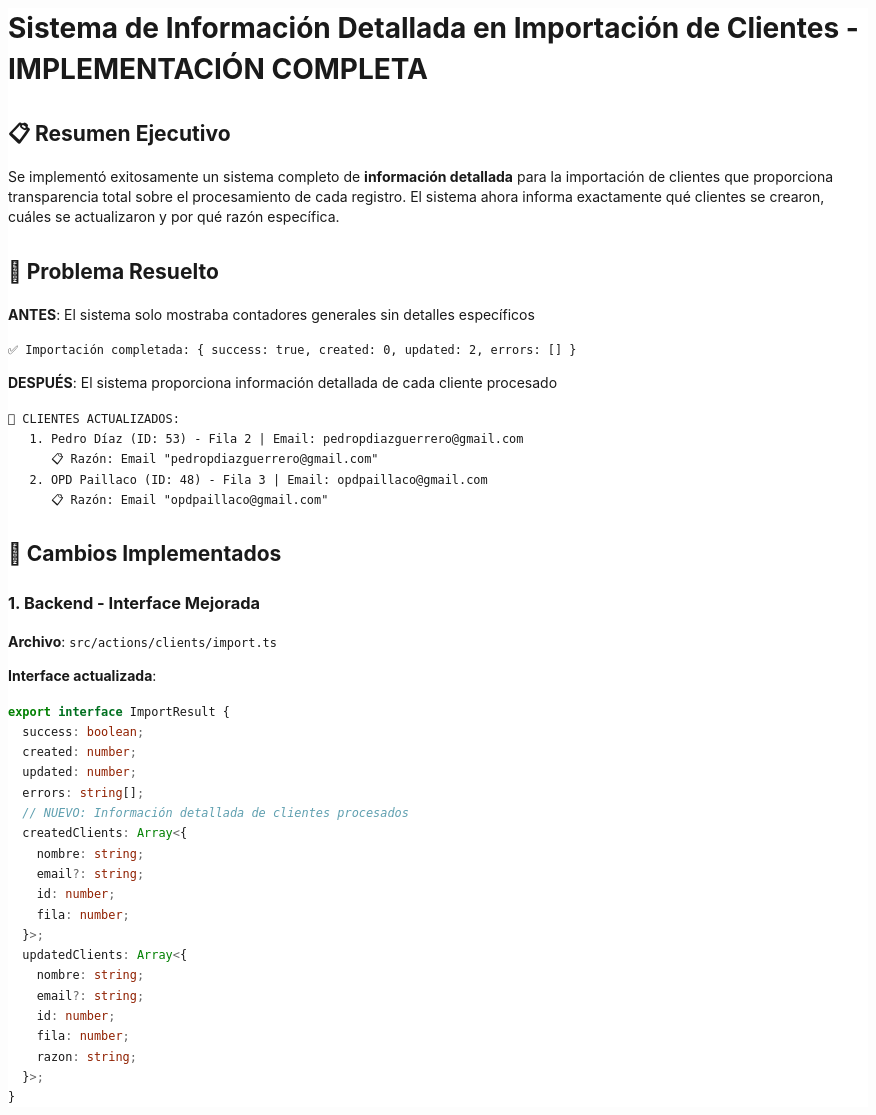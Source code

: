 # Sistema de Información Detallada en Importación de Clientes - IMPLEMENTACIÓN COMPLETA

## 📋 Resumen Ejecutivo

Se implementó exitosamente un sistema completo de **información detallada** para la importación de clientes que proporciona transparencia total sobre el procesamiento de cada registro. El sistema ahora informa exactamente qué clientes se crearon, cuáles se actualizaron y por qué razón específica.

## 🎯 Problema Resuelto

**ANTES**: El sistema solo mostraba contadores generales sin detalles específicos
```
✅ Importación completada: { success: true, created: 0, updated: 2, errors: [] }
```

**DESPUÉS**: El sistema proporciona información detallada de cada cliente procesado
```
🔄 CLIENTES ACTUALIZADOS:
   1. Pedro Díaz (ID: 53) - Fila 2 | Email: pedropdiazguerrero@gmail.com
      📋 Razón: Email "pedropdiazguerrero@gmail.com"
   2. OPD Paillaco (ID: 48) - Fila 3 | Email: opdpaillaco@gmail.com
      📋 Razón: Email "opdpaillaco@gmail.com"
```

## 🔧 Cambios Implementados

### 1. **Backend - Interface Mejorada**

**Archivo**: `src/actions/clients/import.ts`

**Interface actualizada**:
```typescript
export interface ImportResult {
  success: boolean;
  created: number;
  updated: number;
  errors: string[];
  // NUEVO: Información detallada de clientes procesados
  createdClients: Array<{
    nombre: string;
    email?: string;
    id: number;
    fila: number;
  }>;
  updatedClients: Array<{
    nombre: string;
    email?: string;
    id: number;
    fila: number;
    razon: string;
  }>;
}
```
